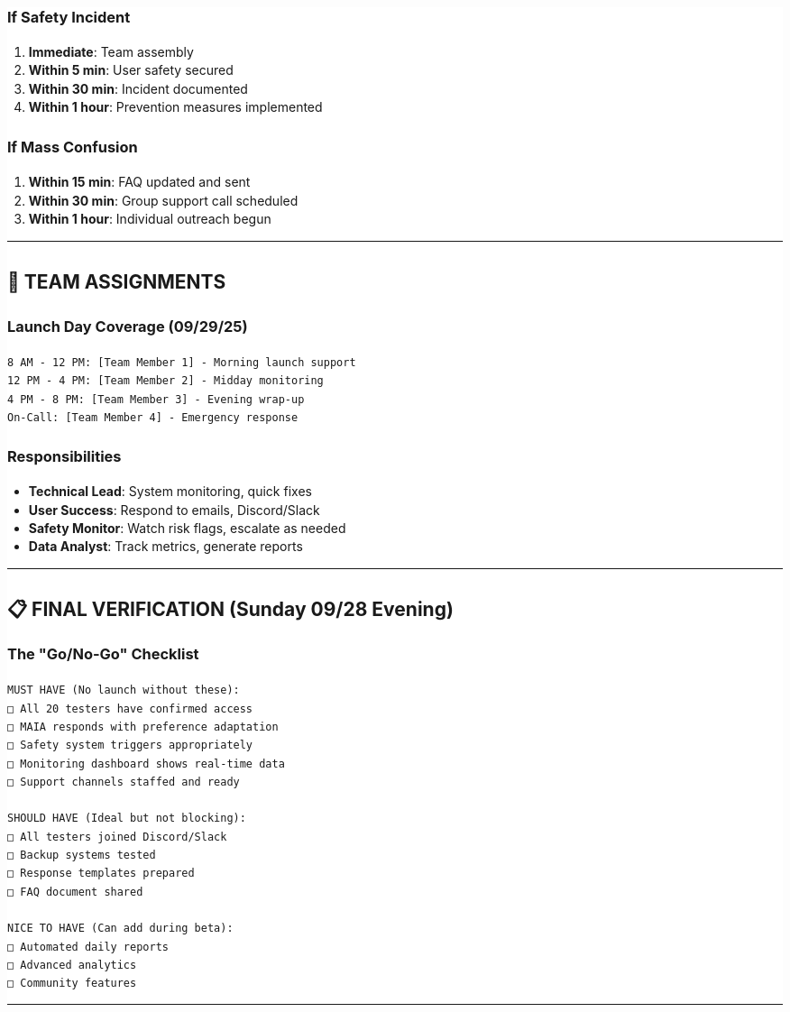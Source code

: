 ### **If Safety Incident**
1. **Immediate**: Team assembly
2. **Within 5 min**: User safety secured
3. **Within 30 min**: Incident documented
4. **Within 1 hour**: Prevention measures implemented

### **If Mass Confusion**
1. **Within 15 min**: FAQ updated and sent
2. **Within 30 min**: Group support call scheduled
3. **Within 1 hour**: Individual outreach begun

---

## 👥 **TEAM ASSIGNMENTS**

### **Launch Day Coverage (09/29/25)**
```
8 AM - 12 PM: [Team Member 1] - Morning launch support
12 PM - 4 PM: [Team Member 2] - Midday monitoring
4 PM - 8 PM: [Team Member 3] - Evening wrap-up
On-Call: [Team Member 4] - Emergency response
```

### **Responsibilities**
- **Technical Lead**: System monitoring, quick fixes
- **User Success**: Respond to emails, Discord/Slack
- **Safety Monitor**: Watch risk flags, escalate as needed
- **Data Analyst**: Track metrics, generate reports

---

## 📋 **FINAL VERIFICATION** (Sunday 09/28 Evening)

### **The "Go/No-Go" Checklist**
```
MUST HAVE (No launch without these):
□ All 20 testers have confirmed access
□ MAIA responds with preference adaptation
□ Safety system triggers appropriately
□ Monitoring dashboard shows real-time data
□ Support channels staffed and ready

SHOULD HAVE (Ideal but not blocking):
□ All testers joined Discord/Slack
□ Backup systems tested
□ Response templates prepared
□ FAQ document shared

NICE TO HAVE (Can add during beta):
□ Automated daily reports
□ Advanced analytics
□ Community features
```

---